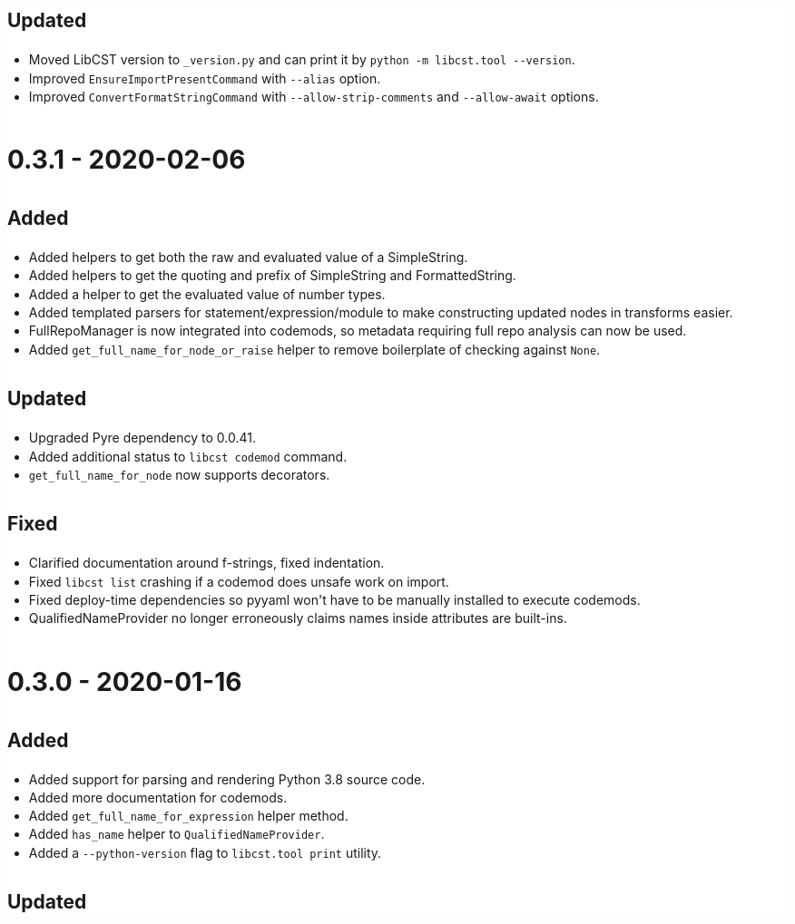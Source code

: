 ## Updated

-   Moved LibCST version to `_version.py` and can print it by `python -m libcst.tool --version`.
-   Improved `EnsureImportPresentCommand` with `--alias` option.
-   Improved `ConvertFormatStringCommand` with `--allow-strip-comments` and `--allow-await` options.

# 0.3.1 - 2020-02-06

## Added

-   Added helpers to get both the raw and evaluated value of a SimpleString.
-   Added helpers to get the quoting and prefix of SimpleString and FormattedString.
-   Added a helper to get the evaluated value of number types.
-   Added templated parsers for statement/expression/module to make constructing updated nodes in transforms easier.
-   FullRepoManager is now integrated into codemods, so metadata requiring full repo analysis can now be used.
-   Added `get_full_name_for_node_or_raise` helper to remove boilerplate of checking against `None`.

## Updated

-   Upgraded Pyre dependency to 0.0.41.
-   Added additional status to `libcst codemod` command.
-   `get_full_name_for_node` now supports decorators.

## Fixed

-   Clarified documentation around f-strings, fixed indentation.
-   Fixed `libcst list` crashing if a codemod does unsafe work on import.
-   Fixed deploy-time dependencies so pyyaml won't have to be manually installed to execute codemods.
-   QualifiedNameProvider no longer erroneously claims names inside attributes are built-ins.

# 0.3.0 - 2020-01-16

## Added

-   Added support for parsing and rendering Python 3.8 source code.
-   Added more documentation for codemods.
-   Added `get_full_name_for_expression` helper method.
-   Added `has_name` helper to `QualifiedNameProvider`.
-   Added a `--python-version` flag to `libcst.tool print` utility.

## Updated
